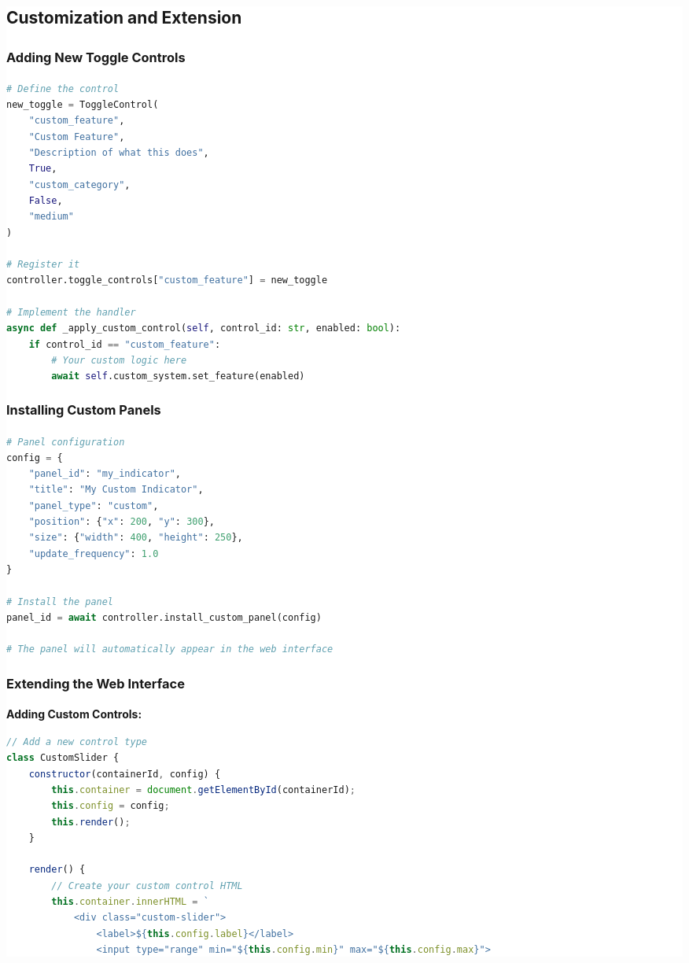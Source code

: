 
## Customization and Extension

### Adding New Toggle Controls

```python
# Define the control
new_toggle = ToggleControl(
    "custom_feature", 
    "Custom Feature",
    "Description of what this does",
    True,
    "custom_category",
    False,
    "medium"
)

# Register it
controller.toggle_controls["custom_feature"] = new_toggle

# Implement the handler
async def _apply_custom_control(self, control_id: str, enabled: bool):
    if control_id == "custom_feature":
        # Your custom logic here
        await self.custom_system.set_feature(enabled)
```

### Installing Custom Panels

```python
# Panel configuration
config = {
    "panel_id": "my_indicator",
    "title": "My Custom Indicator",
    "panel_type": "custom",
    "position": {"x": 200, "y": 300},
    "size": {"width": 400, "height": 250},
    "update_frequency": 1.0
}

# Install the panel
panel_id = await controller.install_custom_panel(config)

# The panel will automatically appear in the web interface
```

### Extending the Web Interface

**Adding Custom Controls:**
```javascript
// Add a new control type
class CustomSlider {
    constructor(containerId, config) {
        this.container = document.getElementById(containerId);
        this.config = config;
        this.render();
    }
    
    render() {
        // Create your custom control HTML
        this.container.innerHTML = `
            <div class="custom-slider">
                <label>${this.config.label}</label>
                <input type="range" min="${this.config.min}" max="${this.config.max}">
```